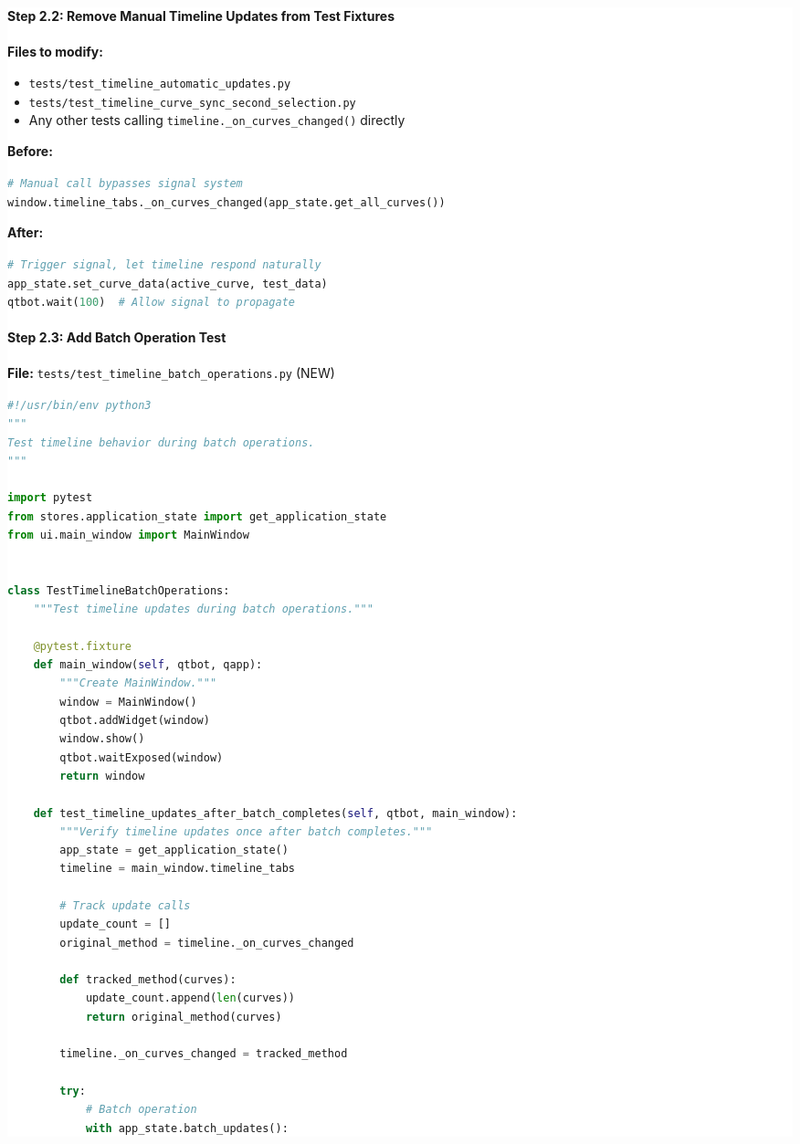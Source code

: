 #### Step 2.2: Remove Manual Timeline Updates from Test Fixtures

**Files to modify:**
- `tests/test_timeline_automatic_updates.py`
- `tests/test_timeline_curve_sync_second_selection.py`
- Any other tests calling `timeline._on_curves_changed()` directly

**Before:**
```python
# Manual call bypasses signal system
window.timeline_tabs._on_curves_changed(app_state.get_all_curves())
```

**After:**
```python
# Trigger signal, let timeline respond naturally
app_state.set_curve_data(active_curve, test_data)
qtbot.wait(100)  # Allow signal to propagate
```

#### Step 2.3: Add Batch Operation Test

**File:** `tests/test_timeline_batch_operations.py` (NEW)

```python
#!/usr/bin/env python3
"""
Test timeline behavior during batch operations.
"""

import pytest
from stores.application_state import get_application_state
from ui.main_window import MainWindow


class TestTimelineBatchOperations:
    """Test timeline updates during batch operations."""

    @pytest.fixture
    def main_window(self, qtbot, qapp):
        """Create MainWindow."""
        window = MainWindow()
        qtbot.addWidget(window)
        window.show()
        qtbot.waitExposed(window)
        return window

    def test_timeline_updates_after_batch_completes(self, qtbot, main_window):
        """Verify timeline updates once after batch completes."""
        app_state = get_application_state()
        timeline = main_window.timeline_tabs

        # Track update calls
        update_count = []
        original_method = timeline._on_curves_changed

        def tracked_method(curves):
            update_count.append(len(curves))
            return original_method(curves)

        timeline._on_curves_changed = tracked_method

        try:
            # Batch operation
            with app_state.batch_updates():
```